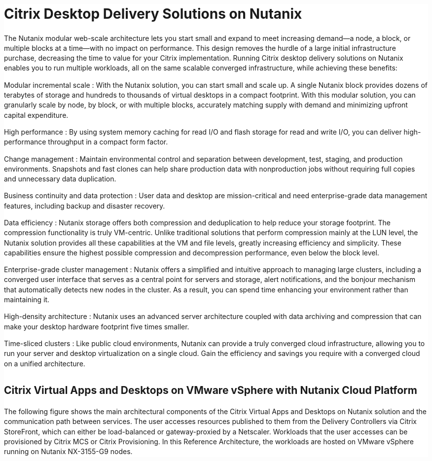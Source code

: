 # Citrix Desktop Delivery Solutions on Nutanix

The Nutanix modular web-scale architecture lets you start small and expand to meet increasing demand—a node, a block, or multiple blocks at a time—with no impact on performance. This design removes the hurdle of a large initial infrastructure purchase, decreasing the time to value for your Citrix implementation. Running Citrix desktop delivery solutions on Nutanix enables you to run multiple workloads, all on the same scalable converged infrastructure, while achieving these benefits:

Modular incremental scale
: With the Nutanix solution, you can start small and scale up. A single Nutanix block provides dozens of terabytes of storage and hundreds to thousands of virtual desktops in a compact footprint. With this modular solution, you can granularly scale by node, by block, or with multiple blocks, accurately matching supply with demand and minimizing upfront capital expenditure.

High performance
: By using system memory caching for read I/O and flash storage for read and write I/O, you can deliver high-performance throughput in a compact form factor. 

Change management
: Maintain environmental control and separation between development, test, staging, and production environments. Snapshots and fast clones can help share production data with nonproduction jobs without requiring full copies and unnecessary data duplication.

Business continuity and data protection
: User data and desktop are mission-critical and need enterprise-grade data management features, including backup and disaster recovery. 

Data efficiency
: Nutanix storage offers both compression and deduplication to help reduce your storage footprint. The compression functionality is truly VM-centric. Unlike traditional solutions that perform compression mainly at the LUN level, the Nutanix solution provides all these capabilities at the VM and file levels, greatly increasing efficiency and simplicity. These capabilities ensure the highest possible compression and decompression performance, even below the block level.

Enterprise-grade cluster management
: Nutanix offers a simplified and intuitive approach to managing large clusters, including a converged user interface that serves as a central point for servers and storage, alert notifications, and the bonjour mechanism that automatically detects new nodes in the cluster. As a result, you can spend time enhancing your environment rather than maintaining it.

High-density architecture
: Nutanix uses an advanced server architecture coupled with data archiving and compression that can make your desktop hardware footprint five times smaller.

Time-sliced clusters
: Like public cloud environments, Nutanix can provide a truly converged cloud infrastructure, allowing you to run your server and desktop virtualization on a single cloud. Gain the efficiency and savings you require with a converged cloud on a unified architecture.

## Citrix Virtual Apps and Desktops on VMware vSphere with Nutanix Cloud Platform

The following figure shows the main architectural components of the Citrix Virtual Apps and Desktops on Nutanix solution and the communication path between services. The user accesses resources published to them from the Delivery Controllers via Citrix StoreFront, which can either be load-balanced or gateway-proxied by a Netscaler. Workloads that the user accesses can be provisioned by Citrix MCS or Citrix Provisioning. In this Reference Architecture, the workloads are hosted on VMware vSphere running on Nutanix NX-3155-G9 nodes.

